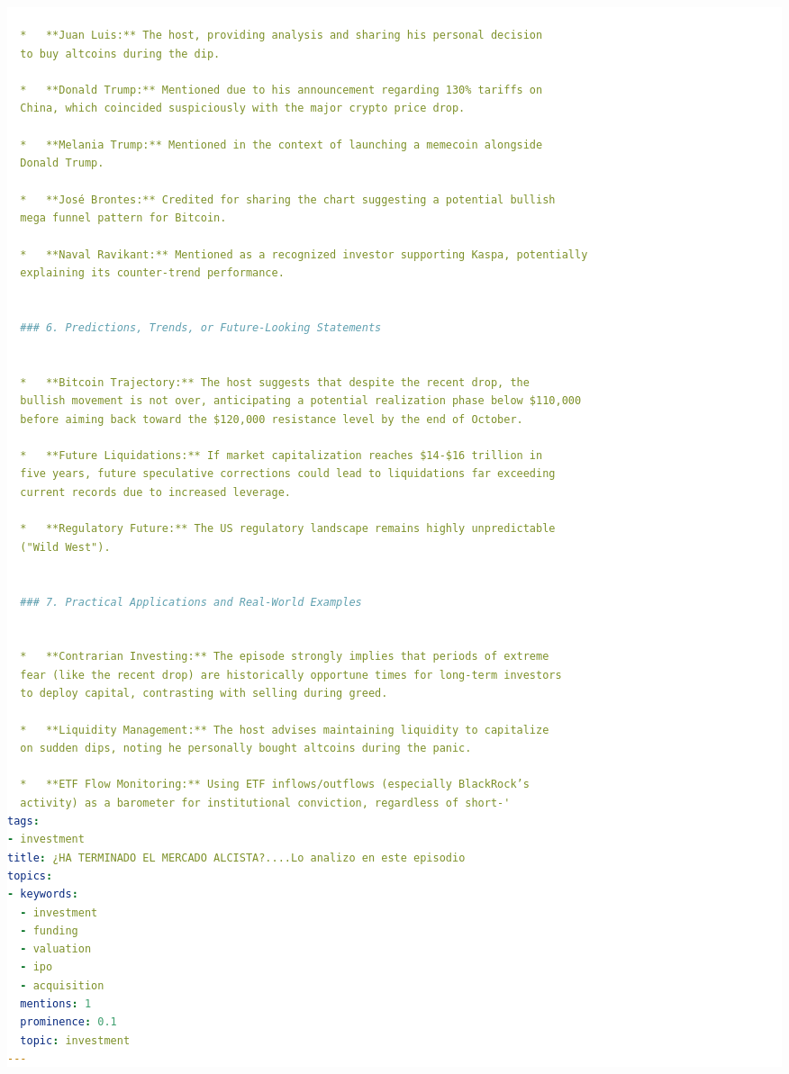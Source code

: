 ```yaml

  *   **Juan Luis:** The host, providing analysis and sharing his personal decision
  to buy altcoins during the dip.

  *   **Donald Trump:** Mentioned due to his announcement regarding 130% tariffs on
  China, which coincided suspiciously with the major crypto price drop.

  *   **Melania Trump:** Mentioned in the context of launching a memecoin alongside
  Donald Trump.

  *   **José Brontes:** Credited for sharing the chart suggesting a potential bullish
  mega funnel pattern for Bitcoin.

  *   **Naval Ravikant:** Mentioned as a recognized investor supporting Kaspa, potentially
  explaining its counter-trend performance.


  ### 6. Predictions, Trends, or Future-Looking Statements


  *   **Bitcoin Trajectory:** The host suggests that despite the recent drop, the
  bullish movement is not over, anticipating a potential realization phase below $110,000
  before aiming back toward the $120,000 resistance level by the end of October.

  *   **Future Liquidations:** If market capitalization reaches $14-$16 trillion in
  five years, future speculative corrections could lead to liquidations far exceeding
  current records due to increased leverage.

  *   **Regulatory Future:** The US regulatory landscape remains highly unpredictable
  ("Wild West").


  ### 7. Practical Applications and Real-World Examples


  *   **Contrarian Investing:** The episode strongly implies that periods of extreme
  fear (like the recent drop) are historically opportune times for long-term investors
  to deploy capital, contrasting with selling during greed.

  *   **Liquidity Management:** The host advises maintaining liquidity to capitalize
  on sudden dips, noting he personally bought altcoins during the panic.

  *   **ETF Flow Monitoring:** Using ETF inflows/outflows (especially BlackRock’s
  activity) as a barometer for institutional conviction, regardless of short-'
tags:
- investment
title: ¿HA TERMINADO EL MERCADO ALCISTA?....Lo analizo en este episodio
topics:
- keywords:
  - investment
  - funding
  - valuation
  - ipo
  - acquisition
  mentions: 1
  prominence: 0.1
  topic: investment
---
```




